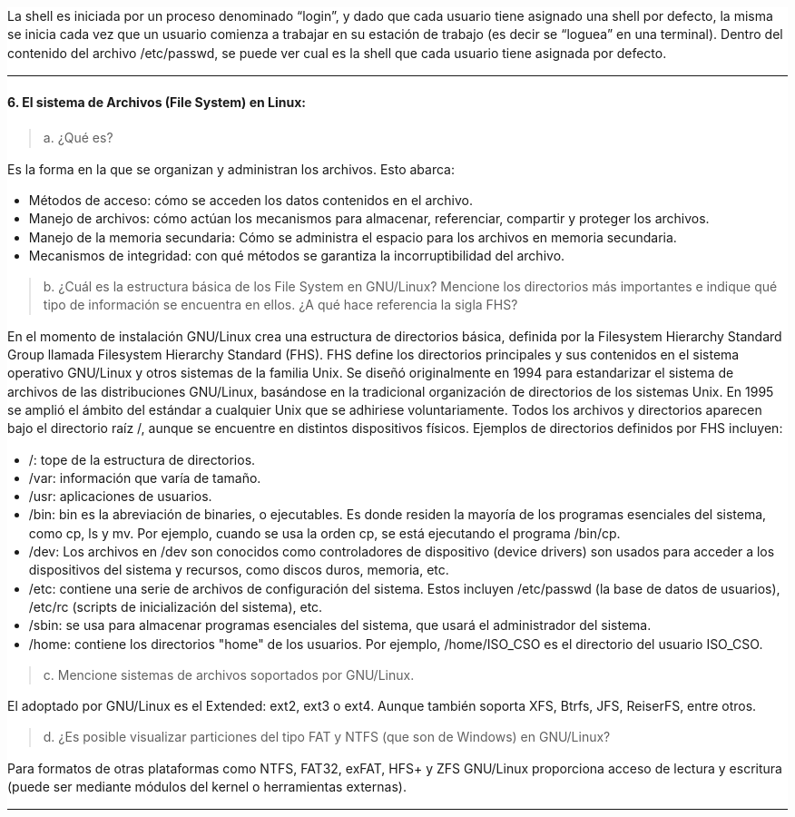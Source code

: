 La shell es iniciada por un proceso denominado “login”, y dado que cada usuario tiene asignado una shell por defecto, la misma se inicia cada vez que un usuario comienza a trabajar en su estación de trabajo (es decir se “loguea” en una terminal). Dentro del contenido del archivo /etc/passwd, se puede ver cual es la shell que cada usuario tiene asignada por defecto.

---
#### 6. El sistema de Archivos (File System) en Linux:

> a. ¿Qué es?

Es la forma en la que se organizan y administran los archivos. Esto abarca:
- Métodos de acceso: cómo se acceden los datos contenidos en el archivo.
- Manejo de archivos: cómo actúan los mecanismos para almacenar, referenciar, compartir y proteger los archivos.
- Manejo de la memoria secundaria: Cómo se administra el espacio para los archivos en memoria secundaria.
- Mecanismos de integridad: con qué métodos se garantiza la incorruptibilidad del archivo.

> b. ¿Cuál es la estructura básica de los File System en GNU/Linux? Mencione los directorios más importantes e indique qué tipo de información se encuentra en ellos. ¿A qué hace referencia la sigla FHS?

En el momento de instalación GNU/Linux crea una estructura de directorios básica, definida por la Filesystem Hierarchy Standard Group llamada Filesystem Hierarchy Standard (FHS).
FHS define los directorios principales y sus contenidos en el sistema operativo GNU/Linux y otros sistemas de la familia Unix. Se diseñó originalmente en 1994 para estandarizar el sistema de archivos de las distribuciones GNU/Linux, basándose en la tradicional organización de directorios de los sistemas Unix. En 1995 se amplió el ámbito del estándar a cualquier Unix que se adhiriese voluntariamente. Todos los archivos y directorios aparecen bajo el directorio raíz /, aunque se encuentre en distintos dispositivos físicos.
Ejemplos de directorios definidos por FHS incluyen:
- /: tope de la estructura de directorios.
- /var: información que varía de tamaño.
- /usr: aplicaciones de usuarios.
- /bin: bin es la abreviación de binaries, o ejecutables. Es donde residen la mayoría de los programas esenciales del sistema, como cp, ls y mv. Por ejemplo, cuando se usa la orden cp, se está ejecutando el programa /bin/cp.
- /dev: Los archivos en /dev son conocidos como controladores de dispositivo (device drivers) son usados para acceder a los dispositivos del sistema y recursos, como discos duros, memoria, etc.
- /etc: contiene una serie de archivos de configuración del sistema. Estos incluyen /etc/passwd (la base de datos de usuarios), /etc/rc (scripts de inicialización del sistema), etc.
- /sbin: se usa para almacenar programas esenciales del sistema, que usará el administrador del sistema.
- /home: contiene los directorios "home" de los usuarios. Por ejemplo, /home/ISO_CSO es el directorio del usuario ISO_CSO.

> c. Mencione sistemas de archivos soportados por GNU/Linux.

El adoptado por GNU/Linux es el Extended: ext2, ext3 o ext4. Aunque también soporta XFS, Btrfs, JFS, ReiserFS, entre otros.

> d. ¿Es posible visualizar particiones del tipo FAT y NTFS (que son de Windows) en GNU/Linux?

Para formatos de otras plataformas como NTFS, FAT32, exFAT, HFS+ y ZFS GNU/Linux proporciona acceso de lectura y escritura (puede ser mediante módulos del kernel o herramientas externas).

---